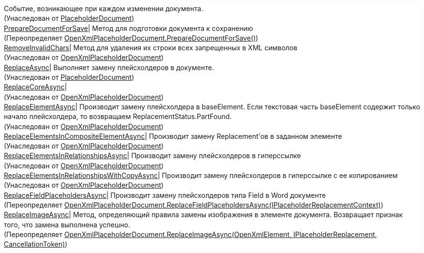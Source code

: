 Событие, возникающее при каждом изменении документа.  
(Унаследован от
[PlaceholderDocument](T_Tessa_Platform_Placeholders_PlaceholderDocument.htm))  
[PrepareDocumentForSave](M_Tessa_Extensions_Default_Server_Cards_WordPlaceholderDocument_PrepareDocumentForSave.htm)|
Метод для подготовки документа к сохранению  
(Переопределяет
[OpenXmlPlaceholderDocument.PrepareDocumentForSave()](M_Tessa_Extensions_Default_Server_Cards_OpenXmlPlaceholderDocument_PrepareDocumentForSave.htm))  
[RemoveInvalidChars](M_Tessa_Extensions_Default_Server_Cards_OpenXmlPlaceholderDocument_RemoveInvalidChars.htm)|
Метод для удаления их строки всех запрещенных в XML символов  
(Унаследован от
[OpenXmlPlaceholderDocument](T_Tessa_Extensions_Default_Server_Cards_OpenXmlPlaceholderDocument.htm))  
[ReplaceAsync](M_Tessa_Platform_Placeholders_PlaceholderDocument_ReplaceAsync.htm)|
Выполняет замену плейсхолдеров в документе.  
(Унаследован от
[PlaceholderDocument](T_Tessa_Platform_Placeholders_PlaceholderDocument.htm))  
[ReplaceCoreAsync](M_Tessa_Extensions_Default_Server_Cards_OpenXmlPlaceholderDocument_ReplaceCoreAsync.htm)|  
(Унаследован от
[OpenXmlPlaceholderDocument](T_Tessa_Extensions_Default_Server_Cards_OpenXmlPlaceholderDocument.htm))  
[ReplaceElementAsync](M_Tessa_Extensions_Default_Server_Cards_OpenXmlPlaceholderDocument_ReplaceElementAsync.htm)|
Производит замену плейсхолдера в baseElement. Если текстовая часть baseElement
содержит только начало плейсхолдера, то возвращаем
ReplacementStatus.PartFound.  
(Унаследован от
[OpenXmlPlaceholderDocument](T_Tessa_Extensions_Default_Server_Cards_OpenXmlPlaceholderDocument.htm))  
[ReplaceElementsInCompositeElementAsync](M_Tessa_Extensions_Default_Server_Cards_OpenXmlPlaceholderDocument_ReplaceElementsInCompositeElementAsync.htm)|
Производит замену Replacement'ов в заданном элементе  
(Унаследован от
[OpenXmlPlaceholderDocument](T_Tessa_Extensions_Default_Server_Cards_OpenXmlPlaceholderDocument.htm))  
[ReplaceElementsInRelationshipsAsync](M_Tessa_Extensions_Default_Server_Cards_OpenXmlPlaceholderDocument_ReplaceElementsInRelationshipsAsync.htm)|
Производит замену плейсхолдеров в гиперссылке  
(Унаследован от
[OpenXmlPlaceholderDocument](T_Tessa_Extensions_Default_Server_Cards_OpenXmlPlaceholderDocument.htm))  
[ReplaceElementsInRelationshipsWithCopyAsync](M_Tessa_Extensions_Default_Server_Cards_OpenXmlPlaceholderDocument_ReplaceElementsInRelationshipsWithCopyAsync.htm)|
Производит замену плейсхолдеров в гиперссылке с ее копированием  
(Унаследован от
[OpenXmlPlaceholderDocument](T_Tessa_Extensions_Default_Server_Cards_OpenXmlPlaceholderDocument.htm))  
[ReplaceFieldPlaceholdersAsync](M_Tessa_Extensions_Default_Server_Cards_WordPlaceholderDocument_ReplaceFieldPlaceholdersAsync.htm)|
Производит замену плейсхолдеров типа Field в Word документе  
(Переопределяет
[OpenXmlPlaceholderDocument.ReplaceFieldPlaceholdersAsync(IPlaceholderReplacementContext)](M_Tessa_Extensions_Default_Server_Cards_OpenXmlPlaceholderDocument_ReplaceFieldPlaceholdersAsync.htm))  
[ReplaceImageAsync](M_Tessa_Extensions_Default_Server_Cards_WordPlaceholderDocument_ReplaceImageAsync.htm)|
Метод, определяющий правила замены изображения в элементе документа.
Возвращает признак того, что замена выполнена успешно.  
(Переопределяет [OpenXmlPlaceholderDocument.ReplaceImageAsync(OpenXmlElement,
IPlaceholderReplacement,
CancellationToken)](M_Tessa_Extensions_Default_Server_Cards_OpenXmlPlaceholderDocument_ReplaceImageAsync.htm))  